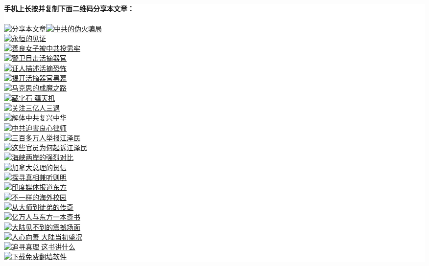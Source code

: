 <strong>手机上长按并复制下面二维码分享本文章：</strong><br><br><img src="https://chart.apis.google.com/chart?cht=qr&chs=240x240&choe=UTF-8&chld=M|2&chl=https://github.com/19920513/djy/blob/master/gb/23/12/14/n14136248.md%231" title="分享本文章"></td><td VALIGN=TOP><a href="https://github.com/19920513/djy/blob/master/gb/16/1/21/n4622075.md?dfh#1" target="_blank"><img src="https://raw.githubusercontent.com/19920513/djy/master/gb/300/wei-f1.jpg" title="中共的伪火骗局"  alt="中共的伪火骗局"></a><br><a href="https://github.com/19920513/www/blob/master/README.md?dfh#9" target="_blank"><img src="https://raw.githubusercontent.com/19920513/djy/master/gb/300/yong-h.jpg" title="永恒的见证"  alt="永恒的见证"></a><br><a href="https://github.com/19920513/djy/blob/master/gb/13/9/29/n3974789.md?dfh#1" target="_blank"><img src="https://raw.githubusercontent.com/19920513/djy/master/gb/300/shang-lnz.jpg" title="善良女子被中共投男牢"  alt="善良女子被中共投男牢"></a><br><a href="https://github.com/19920513/djy/blob/master/gb/16/3/16/n4663449.md?dfh#1" target="_blank"><img src="https://raw.githubusercontent.com/19920513/djy/master/gb/300/huo-z3.jpg" title="警卫目击活摘器官"  alt="警卫目击活摘器官"></a><br><a href="https://github.com/19920513/djy/blob/master/gb/16/8/7/n8177641.md?dfh#1" target="_blank"><img src="https://raw.githubusercontent.com/19920513/djy/master/gb/300/huo-z4.jpg" title="证人描述活摘恐怖"  alt="证人描述活摘恐怖"></a><br><a href="https://github.com/19920513/djy/blob/master/gb/10/4/19/n2881569.md?dfh#1" target="_blank"><img src="https://raw.githubusercontent.com/19920513/djy/master/gb/300/huo-z1.jpg" title="揭开活摘器官黑幕"  alt="揭开活摘器官黑幕"></a><br><a href="https://github.com/19920513/djy/blob/master/gb/10/11/7/n3077476.md?dfh#1" target="_blank"><img src="https://raw.githubusercontent.com/19920513/djy/master/gb/300/ma-ks.jpg" title="马克思的成魔之路"  alt="马克思的成魔之路"></a><br><a href="https://github.com/19920513/djy/blob/master/gb/14/6/9/n4173977.md?dfh#1" target="_blank"><img src="https://raw.githubusercontent.com/19920513/djy/master/gb/300/chang-zs.jpg" title="藏字石 蕴天机"  alt="藏字石 蕴天机"></a><br><a href="https://github.com/19920513/djy/blob/master/gb/18/5/10/n10381511.md?dfh#1" target="_blank"><img src="https://raw.githubusercontent.com/19920513/djy/master/gb/300/st1.jpg" title="关注三亿人三退"  alt="关注三亿人三退"></a><br><a href="https://github.com/19920513/djy/blob/master/gb/18/3/21/n10237682.md?dfh#1" target="_blank"><img src="https://raw.githubusercontent.com/19920513/djy/master/gb/300/jie-t.jpg" title="解体中共复兴中华"  alt="解体中共复兴中华"></a><br><a href="https://github.com/19920513/djy/blob/master/gb/9/2/9/n2422991.md?dfh#1" target="_blank"><img src="https://raw.githubusercontent.com/19920513/djy/master/gb/300/gao-zs.jpg" title="中共迫害良心律师"  alt="中共迫害良心律师"></a><br><a href="https://github.com/19920513/djy/blob/master/gb/18/12/9/n10900044.md?dfh#1" target="_blank"><img src="https://raw.githubusercontent.com/19920513/djy/master/gb/300/sj1.jpg" title="三百多万人举报江泽民"  alt="三百多万人举报江泽民"></a><br><a href="https://github.com/19920513/djy/blob/master/gb/18/8/28/n10672014.md?dfh#1" target="_blank"><img src="https://raw.githubusercontent.com/19920513/djy/master/gb/300/sj2.jpg" title="这些官员为何起诉江泽民"  alt="这些官员为何起诉江泽民"></a><br><a href="https://github.com/19920513/djy/blob/master/gb/8/12/18/n2367165.md?dfh#1" target="_blank"><img src="https://raw.githubusercontent.com/19920513/djy/master/gb/300/liangan.jpg" title="海峡两岸的强烈对比"  alt="海峡两岸的强烈对比"></a><br><a href="https://github.com/19920513/djy/blob/master/gb/15/12/10/n4593139.md?dfh#1" target="_blank"><img src="https://raw.githubusercontent.com/19920513/djy/master/gb/300/jia-ndzl.jpg" title="加拿大总理的贺信"  alt="加拿大总理的贺信"></a><br><a href="https://github.com/19920513/djy/blob/master/gb/11/6/17/n3289382.md?dfh#1" target="_blank"><img src="https://raw.githubusercontent.com/19920513/djy/master/gb/300/xiao-wd.jpg" title="探寻真相兼听则明"  alt="探寻真相兼听则明"></a><br><a href="https://github.com/19920513/djy/blob/master/gb/18/10/27/n10812623.md?dfh#1" target="_blank"><img src="https://raw.githubusercontent.com/19920513/djy/master/gb/300/yindu.jpg" title="印度媒体报道东方"  alt="印度媒体报道东方"></a><br><a href="https://github.com/19920513/djy/blob/master/gb/18/6/9/n10469652.md?dfh#1" target="_blank"><img src="https://raw.githubusercontent.com/19920513/djy/master/gb/300/xie-j.jpg" title="不一样的海外校园"  alt="不一样的海外校园"></a><br><a href="https://github.com/19920513/djy/blob/master/gb/7/4/5/n1669415.md?dfh#1" target="_blank"><img src="https://raw.githubusercontent.com/19920513/djy/master/gb/300/li-up.jpg" title="从大师到徒弟的传奇"  alt="从大师到徒弟的传奇"></a><br><a href="https://github.com/19920513/djy/blob/master/gb/17/5/26/n9191512.md?dfh#1" target="_blank"><img src="https://raw.githubusercontent.com/19920513/djy/master/gb/300/zfl2.jpg" title="亿万人与东方一本奇书"  alt="亿万人与东方一本奇书"></a><br><a href="https://github.com/19920513/djy/blob/master/gb/13/11/27/n4020290.md?dfh#1" target="_blank"><img src="https://raw.githubusercontent.com/19920513/djy/master/gb/300/zhen-h.jpg" title="大陆见不到的震撼场面"  alt="大陆见不到的震撼场面"></a><br><a href="https://github.com/19920513/djy/blob/master/gb/15/7/17/n4482910.md?dfh#1" target="_blank"><img src="https://raw.githubusercontent.com/19920513/djy/master/gb/300/dalu-sk.jpg" title="人心向善 大陆当初盛况"  alt="人心向善 大陆当初盛况"></a><br><a href="https://github.com/19920513/djy/blob/master/gb/19/1/5/n10955468.md?dfh#1" target="_blank"><img src="https://raw.githubusercontent.com/19920513/djy/master/gb/300/zfl1.jpg" title="追寻真理 这书讲什么"  alt="追寻真理 这书讲什么"></a><br><a href="https://github.com/19920513/www/blob/master/README.md?dfh#1" target="_blank"><img src="https://raw.githubusercontent.com/19920513/djy/master/gb/300/fq1.jpg" title="下载免费翻墙软件"  alt="下载免费翻墙软件"></a><br></td></tr></table>
